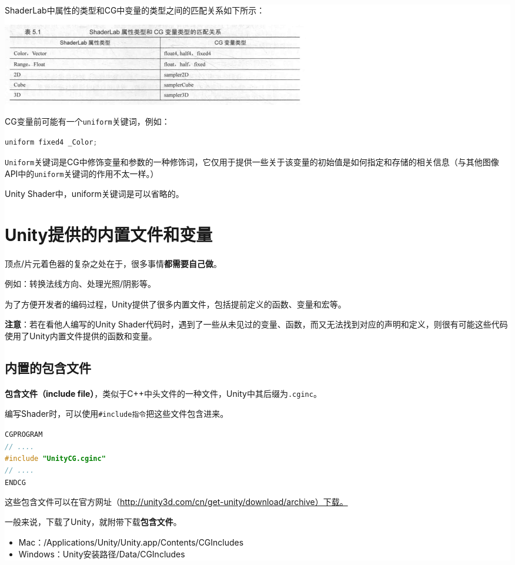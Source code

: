 ShaderLab中属性的类型和CG中变量的类型之间的匹配关系如下所示：

<img src="./images/24.png"  style="zoom:50%;" />

CG变量前可能有一个`uniform`关键词，例如：

```c++
uniform fixed4 _Color;
```

`Uniform`关键词是CG中修饰变量和参数的一种修饰词，它仅用于提供一些关于该变量的初始值是如何指定和存储的相关信息（与其他图像API中的`uniform`关键词的作用不太一样。）

Unity Shader中，uniform关键词是可以省略的。



# Unity提供的内置文件和变量

顶点/片元着色器的复杂之处在于，很多事情**都需要自己做**。

例如：转换法线方向、处理光照/阴影等。

为了方便开发者的编码过程，Unity提供了很多内置文件，包括提前定义的函数、变量和宏等。

**注意**：若在看他人编写的Unity Shader代码时，遇到了一些从未见过的变量、函数，而又无法找到对应的声明和定义，则很有可能这些代码使用了Unity内置文件提供的函数和变量。

## 内置的包含文件

**包含文件（include file）**，类似于C++中头文件的一种文件，Unity中其后缀为`.cginc`。

编写Shader时，可以使用`#include指令`把这些文件包含进来。

```c++
CGPROGRAM
// ....
#include "UnityCG.cginc"
// ....
ENDCG
```

这些包含文件可以在官方网址（http://unity3d.com/cn/get-unity/download/archive）下载。

一般来说，下载了Unity，就附带下载**包含文件**。

- Mac：/Applications/Unity/Unity.app/Contents/CGIncludes
- Windows：Unity安装路径/Data/CGIncludes
